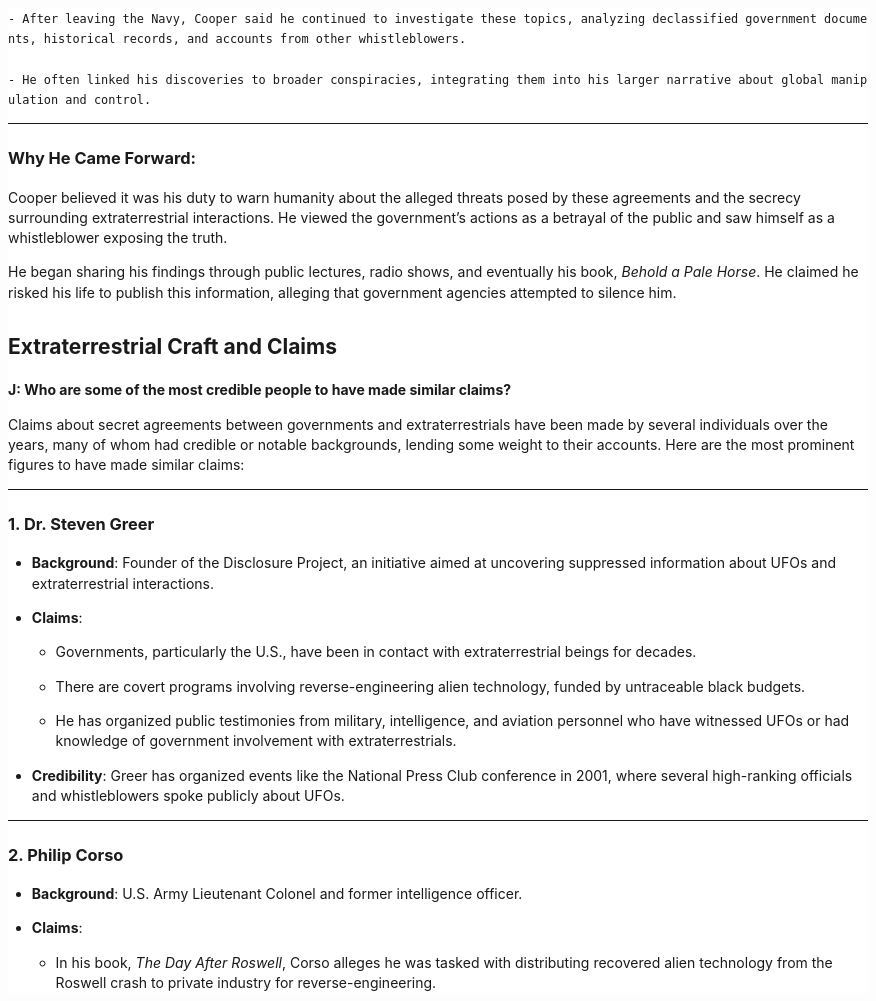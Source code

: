     - After leaving the Navy, Cooper said he continued to investigate these topics, analyzing declassified government documents, historical records, and accounts from other whistleblowers.
        
    - He often linked his discoveries to broader conspiracies, integrating them into his larger narrative about global manipulation and control.
        

---

### **Why He Came Forward**:

Cooper believed it was his duty to warn humanity about the alleged threats posed by these agreements and the secrecy surrounding extraterrestrial interactions. He viewed the government’s actions as a betrayal of the public and saw himself as a whistleblower exposing the truth.

He began sharing his findings through public lectures, radio shows, and eventually his book, _Behold a Pale Horse_. He claimed he risked his life to publish this information, alleging that government agencies attempted to silence him.

## Extraterrestrial Craft and Claims

**J: Who are some of the most credible people to have made similar claims?**

Claims about secret agreements between governments and extraterrestrials have been made by several individuals over the years, many of whom had credible or notable backgrounds, lending some weight to their accounts. Here are the most prominent figures to have made similar claims:

---

### **1. Dr. Steven Greer**

- **Background**: Founder of the Disclosure Project, an initiative aimed at uncovering suppressed information about UFOs and extraterrestrial interactions.
    
- **Claims**:
    
    - Governments, particularly the U.S., have been in contact with extraterrestrial beings for decades.
        
    - There are covert programs involving reverse-engineering alien technology, funded by untraceable black budgets.
        
    - He has organized public testimonies from military, intelligence, and aviation personnel who have witnessed UFOs or had knowledge of government involvement with extraterrestrials.
        
- **Credibility**: Greer has organized events like the National Press Club conference in 2001, where several high-ranking officials and whistleblowers spoke publicly about UFOs.
    

---

### **2. Philip Corso**

- **Background**: U.S. Army Lieutenant Colonel and former intelligence officer.
    
- **Claims**:
    
    - In his book, _The Day After Roswell_, Corso alleges he was tasked with distributing recovered alien technology from the Roswell crash to private industry for reverse-engineering.
        